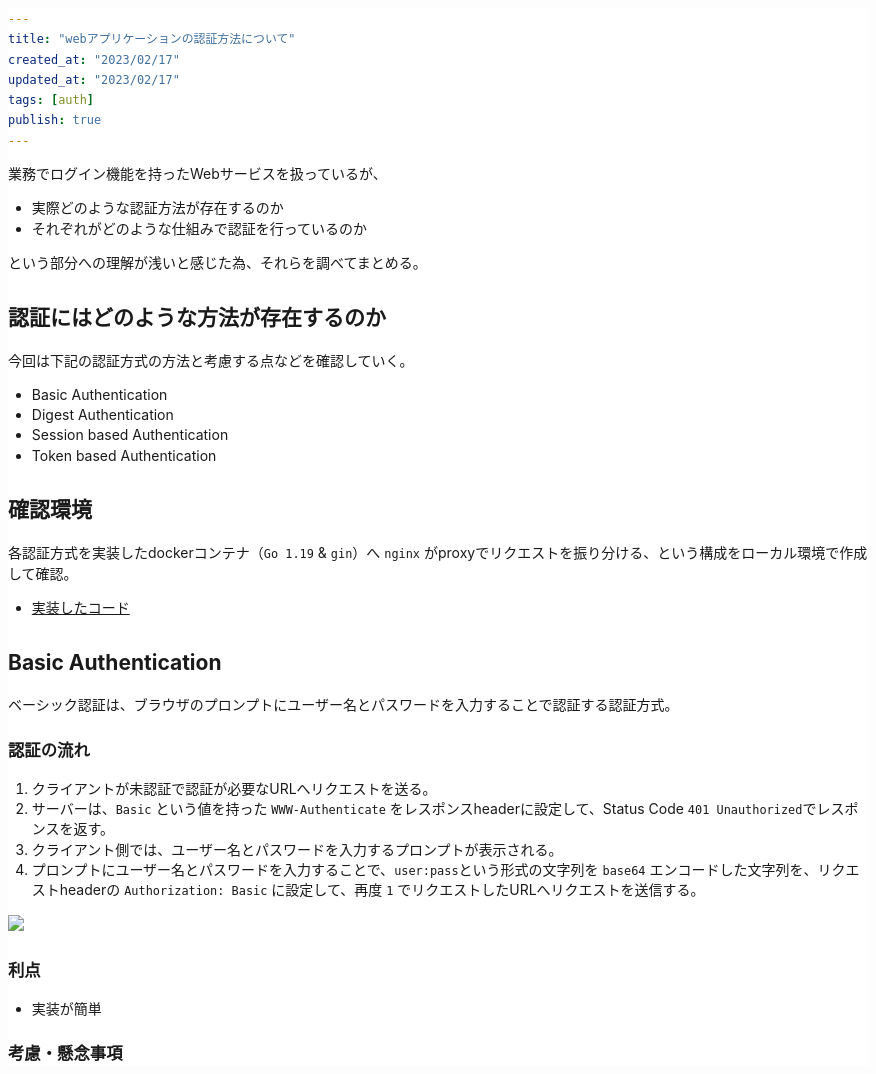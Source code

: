 ```yaml
---
title: "webアプリケーションの認証方法について"
created_at: "2023/02/17"
updated_at: "2023/02/17"
tags: [auth]
publish: true
---
```


業務でログイン機能を持ったWebサービスを扱っているが、

- 実際どのような認証方法が存在するのか
- それぞれがどのような仕組みで認証を行っているのか

という部分への理解が浅いと感じた為、それらを調べてまとめる。

## 認証にはどのような方法が存在するのか

今回は下記の認証方式の方法と考慮する点などを確認していく。

- Basic Authentication
- Digest Authentication
- Session based Authentication
- Token based Authentication

## 確認環境

各認証方式を実装したdockerコンテナ（`Go 1.19` & `gin`）へ `nginx` がproxyでリクエストを振り分ける、という構成をローカル環境で作成して確認。

- [実装したコード](https://github.com/shushuTona/try_web_auth_go)

## Basic Authentication

ベーシック認証は、ブラウザのプロンプトにユーザー名とパスワードを入力することで認証する認証方式。

### 認証の流れ

1. クライアントが未認証で認証が必要なURLへリクエストを送る。
2. サーバーは、`Basic` という値を持った `WWW-Authenticate` をレスポンスheaderに設定して、Status Code `401 Unauthorized`でレスポンスを返す。
3. クライアント側では、ユーザー名とパスワードを入力するプロンプトが表示される。
4. プロンプトにユーザー名とパスワードを入力することで、`user:pass`という形式の文字列を `base64` エンコードした文字列を、リクエストheaderの `Authorization: Basic` に設定して、再度 `1` でリクエストしたURLへリクエストを送信する。

![](https://testdriven.io/static/images/blog/web-authentication-methods/basic_auth.png)

### 利点

- 実装が簡単

### 考慮・懸念事項
